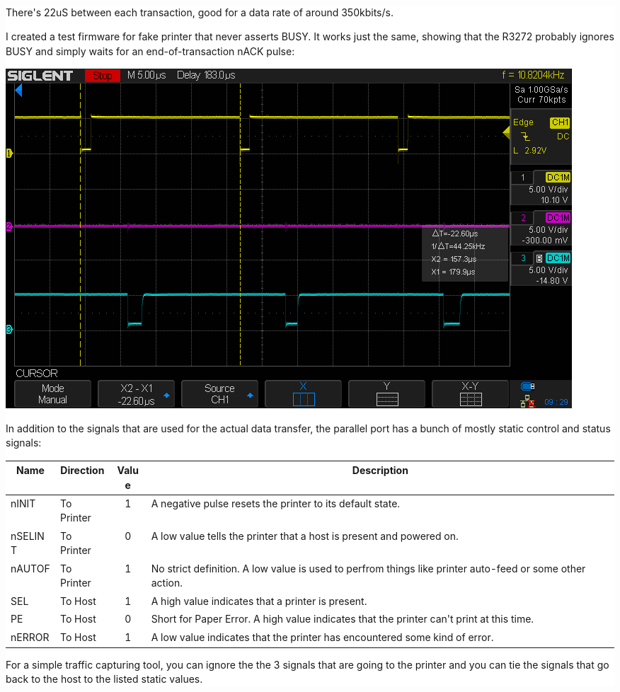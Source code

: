 There's 22uS between each transaction, good for a data rate of around 350kbits/s.

I created a test firmware for fake printer that never asserts BUSY. It works just the same, showing
that the R3272 probably ignores BUSY and simply waits for an end-of-transaction nACK pulse:

![Parallel port transactions on a R3273 without using BUSY](/assets/parallelprintcap/scope_shots/6_r3273_full_transaction_cycle_no_busy.png)



In addition to the signals that are used for the actual data transfer, the parallel port has a bunch of
mostly static control and status signals:

| Name    | Direction  | Value | Description                                                                                           |
|---------|------------|:-----:|-------------------------------------------------------------------------------------------------------|
| nINIT   | To Printer |   1   | A negative pulse resets the printer to its default state.                                             |
| nSELINT | To Printer |   0   | A low value tells the printer that a host is present and powered on.                                  |
| nAUTOF  | To Printer |   1   | No strict definition. A low value is used to perfrom things like printer auto-feed or some other action. |
| SEL     | To Host    |   1   | A high value indicates that a printer is present.                                                     |
| PE      | To Host    |   0   | Short for Paper Error. A high value indicates that the printer can't print at this time.              |
| nERROR  | To Host    |   1   | A low value indicates that the printer has encountered some kind of error.                            |

For a simple traffic capturing tool, you can ignore the the 3 signals that are going to the printer and
you can tie the signals that go back to the host to the listed static values.
